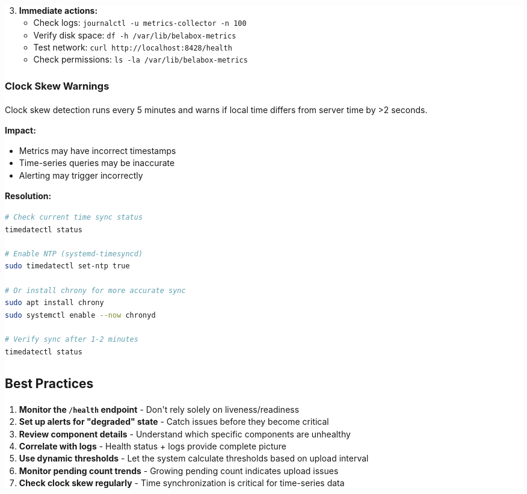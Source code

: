 3. **Immediate actions:**
   - Check logs: `journalctl -u metrics-collector -n 100`
   - Verify disk space: `df -h /var/lib/belabox-metrics`
   - Test network: `curl http://localhost:8428/health`
   - Check permissions: `ls -la /var/lib/belabox-metrics`

### Clock Skew Warnings

Clock skew detection runs every 5 minutes and warns if local time differs from server time by >2 seconds.

**Impact:**
- Metrics may have incorrect timestamps
- Time-series queries may be inaccurate
- Alerting may trigger incorrectly

**Resolution:**
```bash
# Check current time sync status
timedatectl status

# Enable NTP (systemd-timesyncd)
sudo timedatectl set-ntp true

# Or install chrony for more accurate sync
sudo apt install chrony
sudo systemctl enable --now chronyd

# Verify sync after 1-2 minutes
timedatectl status
```

## Best Practices

1. **Monitor the `/health` endpoint** - Don't rely solely on liveness/readiness
2. **Set up alerts for "degraded" state** - Catch issues before they become critical
3. **Review component details** - Understand which specific components are unhealthy
4. **Correlate with logs** - Health status + logs provide complete picture
5. **Use dynamic thresholds** - Let the system calculate thresholds based on upload interval
6. **Monitor pending count trends** - Growing pending count indicates upload issues
7. **Check clock skew regularly** - Time synchronization is critical for time-series data
